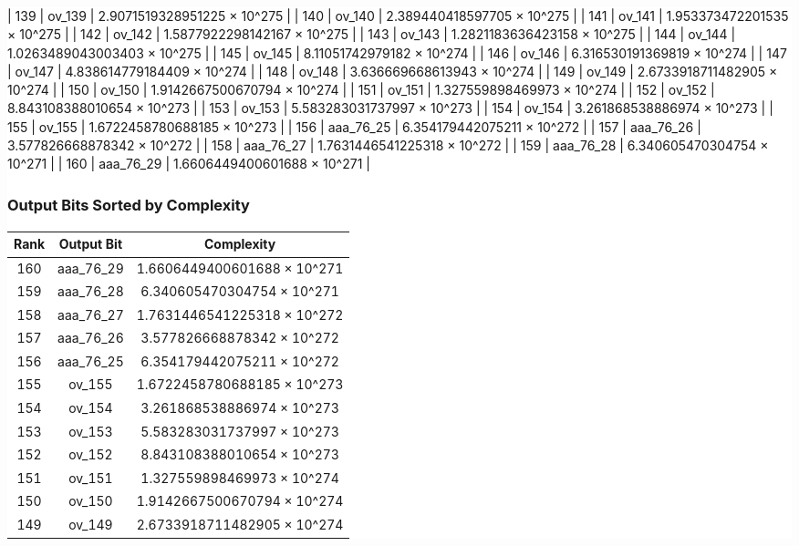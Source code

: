 | 139 | ov_139 | 2.9071519328951225 × 10^275 |
| 140 | ov_140 | 2.389440418597705 × 10^275 |
| 141 | ov_141 | 1.953373472201535 × 10^275 |
| 142 | ov_142 | 1.5877922298142167 × 10^275 |
| 143 | ov_143 | 1.2821183636423158 × 10^275 |
| 144 | ov_144 | 1.0263489043003403 × 10^275 |
| 145 | ov_145 | 8.11051742979182 × 10^274 |
| 146 | ov_146 | 6.316530191369819 × 10^274 |
| 147 | ov_147 | 4.838614779184409 × 10^274 |
| 148 | ov_148 | 3.636669668613943 × 10^274 |
| 149 | ov_149 | 2.6733918711482905 × 10^274 |
| 150 | ov_150 | 1.9142667500670794 × 10^274 |
| 151 | ov_151 | 1.327559898469973 × 10^274 |
| 152 | ov_152 | 8.843108388010654 × 10^273 |
| 153 | ov_153 | 5.583283031737997 × 10^273 |
| 154 | ov_154 | 3.261868538886974 × 10^273 |
| 155 | ov_155 | 1.6722458780688185 × 10^273 |
| 156 | aaa_76_25 | 6.354179442075211 × 10^272 |
| 157 | aaa_76_26 | 3.577826668878342 × 10^272 |
| 158 | aaa_76_27 | 1.7631446541225318 × 10^272 |
| 159 | aaa_76_28 | 6.340605470304754 × 10^271 |
| 160 | aaa_76_29 | 1.6606449400601688 × 10^271 |

### Output Bits Sorted by Complexity

| Rank | Output Bit | Complexity |
|:----:|:----------:|:----------:|
| 160 | aaa_76_29 | 1.6606449400601688 × 10^271 |
| 159 | aaa_76_28 | 6.340605470304754 × 10^271 |
| 158 | aaa_76_27 | 1.7631446541225318 × 10^272 |
| 157 | aaa_76_26 | 3.577826668878342 × 10^272 |
| 156 | aaa_76_25 | 6.354179442075211 × 10^272 |
| 155 | ov_155 | 1.6722458780688185 × 10^273 |
| 154 | ov_154 | 3.261868538886974 × 10^273 |
| 153 | ov_153 | 5.583283031737997 × 10^273 |
| 152 | ov_152 | 8.843108388010654 × 10^273 |
| 151 | ov_151 | 1.327559898469973 × 10^274 |
| 150 | ov_150 | 1.9142667500670794 × 10^274 |
| 149 | ov_149 | 2.6733918711482905 × 10^274 |